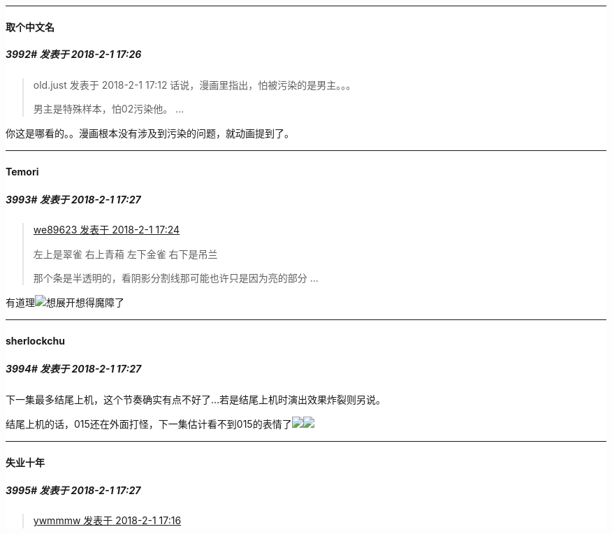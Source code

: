 
*****

####  取个中文名  
##### 3992#       发表于 2018-2-1 17:26


<blockquote>old.just 发表于 2018-2-1 17:12
话说，漫画里指出，怕被污染的是男主。。。

男主是特殊样本，怕02污染他。 ...</blockquote>
你这是哪看的。。漫画根本没有涉及到污染的问题，就动画提到了。







*****

####  Temori  
##### 3993#       发表于 2018-2-1 17:27


<blockquote><a href="httphttps://bbs.saraba1st.com/2b/forum.php?mod=redirect&amp;goto=findpost&amp;pid=38422865&amp;ptid=1577974" target="_blank">we89623 发表于 2018-2-1 17:24</a>

左上是翠雀 右上青葙 左下金雀 右下是吊兰


那个条是半透明的，看阴影分割线那可能也许只是因为亮的部分 ...</blockquote>
有道理<img src="https://static.saraba1st.com/image/smiley/face2017/068.png" referrerpolicy="no-referrer">想展开想得魔障了







*****

####  sherlockchu  
##### 3994#       发表于 2018-2-1 17:27




下一集最多结尾上机，这个节奏确实有点不好了…若是结尾上机时演出效果炸裂则另说。

结尾上机的话，015还在外面打怪，下一集估计看不到015的表情了<img src="https://static.saraba1st.com/image/smiley/face2017/209.gif" referrerpolicy="no-referrer"><img src="https://static.saraba1st.com/image/smiley/face2017/001.png" referrerpolicy="no-referrer">







*****

####  失业十年  
##### 3995#       发表于 2018-2-1 17:27


<blockquote><a href="httphttps://bbs.saraba1st.com/2b/forum.php?mod=redirect&amp;goto=findpost&amp;pid=38422734&amp;ptid=1577974" target="_blank">ywmmmw 发表于 2018-2-1 17:16</a>
